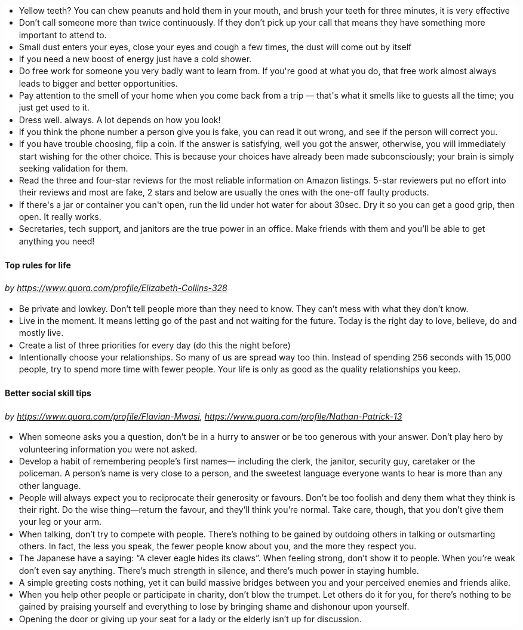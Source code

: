 - Yellow teeth? You can chew peanuts and hold them in your mouth, and brush your teeth for three minutes, it is very effective
- Don’t call someone more than twice continuously. If they don’t pick up your call that means they have something more important to attend to.
- Small dust enters your eyes, close your eyes and cough a few times, the dust will come out by itself
- If you need a new boost of energy just have a cold shower.
- Do free work for someone you very badly want to learn from. If you're good at what you do, that free work almost always leads to bigger and better opportunities.
- Pay attention to the smell of your home when you come back from a trip — that's what it smells like to guests all the time; you just get used to it.
- Dress well. always. A lot depends on how you look!
- If you think the phone number a person give you is fake, you can read it out wrong, and see if the person will correct you.
- If you have trouble choosing, flip a coin. If the answer is satisfying, well you got the answer, otherwise, you will immediately start wishing for the other choice. This is because your choices have already been made subconsciously; your brain is simply seeking validation for them.
- Read the three and four-star reviews for the most reliable information on Amazon listings. 5-star reviewers put no effort into their reviews and most are fake, 2 stars and below are usually the ones with the one-off faulty products.
- If there's a jar or container you can't open, run the lid under hot water for about 30sec. Dry it so you can get a good grip, then open. It really works.
- Secretaries, tech support, and janitors are the true power in an office. Make friends with them and you’ll be able to get anything you need!

#### Top rules for life
_by https://www.quora.com/profile/Elizabeth-Collins-328_

- Be private and lowkey. Don’t tell people more than they need to know. They can’t mess with what they don’t know.
- Live in the moment. It means letting go of the past and not waiting for the future. Today is the right day to love, believe, do and mostly live.
- Create a list of three priorities for every day (do this the night before)
- Intentionally choose your relationships. So many of us are spread way too thin. Instead of spending 256 seconds with 15,000 people, try to spend more time with fewer people. Your life is only as good as the quality relationships you keep.

#### Better social skill tips
_by https://www.quora.com/profile/Flavian-Mwasi, https://www.quora.com/profile/Nathan-Patrick-13_

- When someone asks you a question, don’t be in a hurry to answer or be too generous with your answer. Don’t play hero by volunteering information you were not asked.
- Develop a habit of remembering people’s first names— including the clerk, the janitor, security guy, caretaker or the policeman. A person’s name is very close to a person, and the sweetest language everyone wants to hear is more than any other language.
- People will always expect you to reciprocate their generosity or favours. Don’t be too foolish and deny them what they think is their right. Do the wise thing—return the favour, and they’ll think you’re normal. Take care, though, that you don’t give them your leg or your arm.
- When talking, don’t try to compete with people. There’s nothing to be gained by outdoing others in talking or outsmarting others. In fact, the less you speak, the fewer people know about you, and the more they respect you.
- The Japanese have a saying: “A clever eagle hides its claws”. When feeling strong, don’t show it to people. When you’re weak don’t even say anything. There’s much strength in silence, and there’s much power in staying humble.
- A simple greeting costs nothing, yet it can build massive bridges between you and your perceived enemies and friends alike. 
- When you help other people or participate in charity, don’t blow the trumpet. Let others do it for you, for there’s nothing to be gained by praising yourself and everything to lose by bringing shame and dishonour upon yourself.
- Opening the door or giving up your seat for a lady or the elderly isn’t up for discussion.
